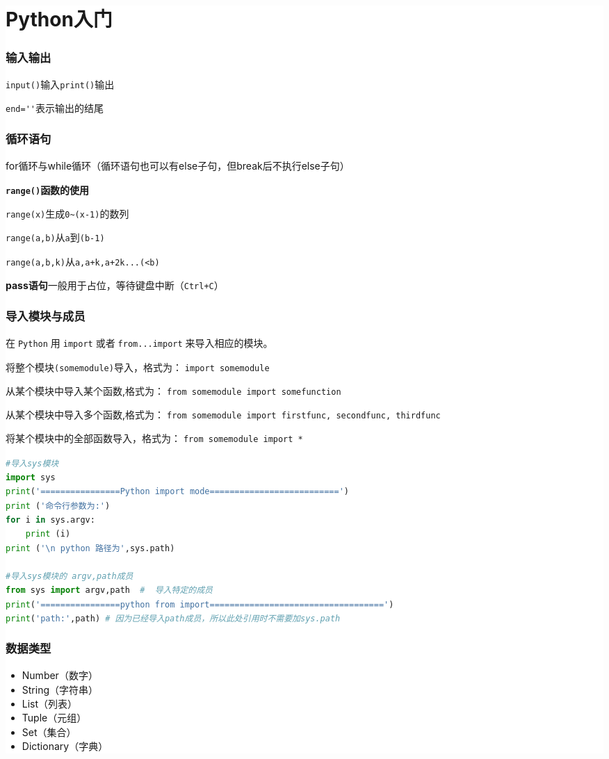 # Python入门

### 输入输出

`input()`输入`print()`输出

`end=''`表示输出的结尾



### 循环语句

for循环与while循环（循环语句也可以有else子句，但break后不执行else子句）

**`range()`函数的使用**

`range(x)`生成`0~(x-1)`的数列

`range(a,b)`从`a`到`(b-1)`

`range(a,b,k)`从`a,a+k,a+2k...(<b)`

**pass语句**一般用于占位，等待键盘中断（`Ctrl+C`）



### 导入模块与成员

在 `Python` 用 `import` 或者 `from...import` 来导入相应的模块。

将整个模块`(somemodule)`导入，格式为： `import somemodule`

从某个模块中导入某个函数,格式为： `from somemodule import somefunction`

从某个模块中导入多个函数,格式为： `from somemodule import firstfunc, secondfunc, thirdfunc`

将某个模块中的全部函数导入，格式为： `from somemodule import *`

```python
#导入sys模块
import sys
print('================Python import mode==========================')
print ('命令行参数为:')
for i in sys.argv:
	print (i)
print ('\n python 路径为',sys.path)

#导入sys模块的 argv,path成员
from sys import argv,path  #  导入特定的成员
print('================python from import===================================')
print('path:',path) # 因为已经导入path成员，所以此处引用时不需要加sys.path
```



### 数据类型

- Number（数字）
- String（字符串）
- List（列表）
- Tuple（元组）
- Set（集合）
- Dictionary（字典）
